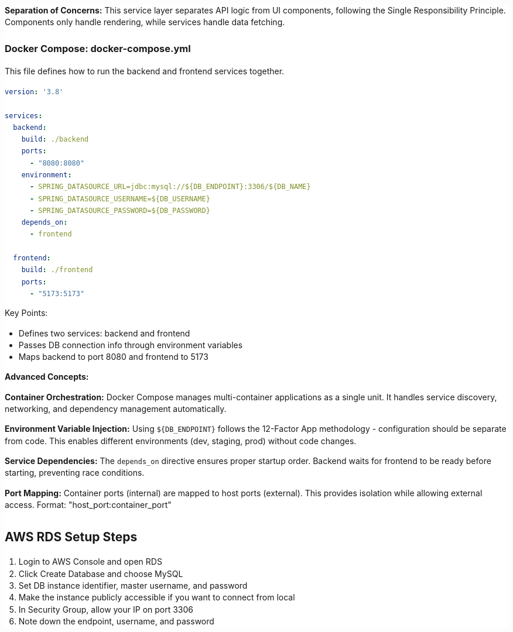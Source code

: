 **Separation of Concerns:** This service layer separates API logic from UI components, following the Single Responsibility Principle. Components only handle rendering, while services handle data fetching.

### Docker Compose: docker-compose.yml

This file defines how to run the backend and frontend services together.

```yaml
version: '3.8'

services:
  backend:
    build: ./backend
    ports:
      - "8080:8080"
    environment:
      - SPRING_DATASOURCE_URL=jdbc:mysql://${DB_ENDPOINT}:3306/${DB_NAME}
      - SPRING_DATASOURCE_USERNAME=${DB_USERNAME}
      - SPRING_DATASOURCE_PASSWORD=${DB_PASSWORD}
    depends_on:
      - frontend

  frontend:
    build: ./frontend
    ports:
      - "5173:5173"
```

Key Points:
- Defines two services: backend and frontend
- Passes DB connection info through environment variables
- Maps backend to port 8080 and frontend to 5173

**Advanced Concepts:**

**Container Orchestration:** Docker Compose manages multi-container applications as a single unit. It handles service discovery, networking, and dependency management automatically.

**Environment Variable Injection:** Using `${DB_ENDPOINT}` follows the 12-Factor App methodology - configuration should be separate from code. This enables different environments (dev, staging, prod) without code changes.

**Service Dependencies:** The `depends_on` directive ensures proper startup order. Backend waits for frontend to be ready before starting, preventing race conditions.

**Port Mapping:** Container ports (internal) are mapped to host ports (external). This provides isolation while allowing external access. Format: "host_port:container_port"

## AWS RDS Setup Steps

1. Login to AWS Console and open RDS
2. Click Create Database and choose MySQL
3. Set DB instance identifier, master username, and password
4. Make the instance publicly accessible if you want to connect from local
5. In Security Group, allow your IP on port 3306
6. Note down the endpoint, username, and password

